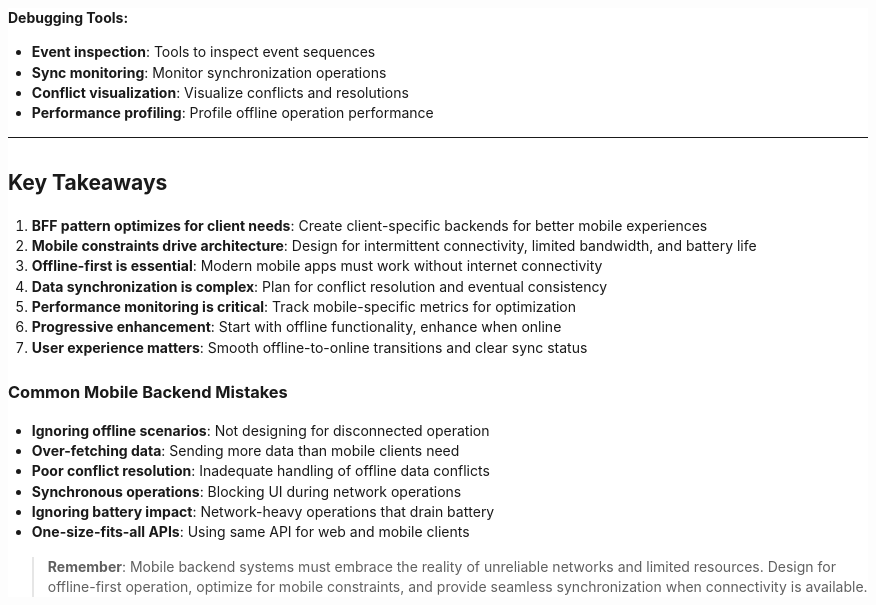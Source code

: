 **Debugging Tools:**

- **Event inspection**: Tools to inspect event sequences
- **Sync monitoring**: Monitor synchronization operations
- **Conflict visualization**: Visualize conflicts and resolutions
- **Performance profiling**: Profile offline operation performance

------

## Key Takeaways

1. **BFF pattern optimizes for client needs**: Create client-specific backends for better mobile experiences
2. **Mobile constraints drive architecture**: Design for intermittent connectivity, limited bandwidth, and battery life
3. **Offline-first is essential**: Modern mobile apps must work without internet connectivity
4. **Data synchronization is complex**: Plan for conflict resolution and eventual consistency
5. **Performance monitoring is critical**: Track mobile-specific metrics for optimization
6. **Progressive enhancement**: Start with offline functionality, enhance when online
7. **User experience matters**: Smooth offline-to-online transitions and clear sync status

### Common Mobile Backend Mistakes

- **Ignoring offline scenarios**: Not designing for disconnected operation
- **Over-fetching data**: Sending more data than mobile clients need
- **Poor conflict resolution**: Inadequate handling of offline data conflicts
- **Synchronous operations**: Blocking UI during network operations
- **Ignoring battery impact**: Network-heavy operations that drain battery
- **One-size-fits-all APIs**: Using same API for web and mobile clients

> **Remember**: Mobile backend systems must embrace the reality of unreliable networks and limited resources. Design for offline-first operation, optimize for mobile constraints, and provide seamless synchronization when connectivity is available.